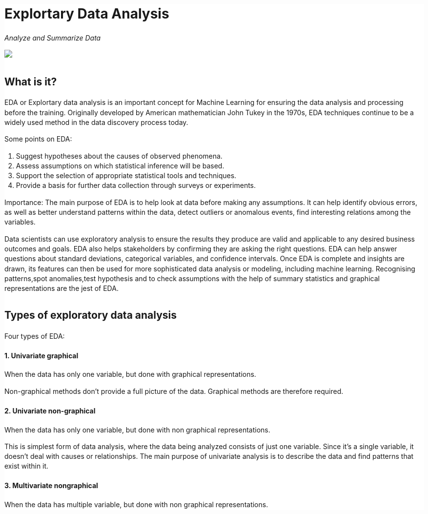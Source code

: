 # Explortary Data Analysis
_Analyze and Summarize Data_

![](https://i.pinimg.com/474x/90/8a/7d/908a7dbe1cc473f9508df70ff869c056.jpg)

## What is it?
EDA or Explortary data analysis is an important concept for Machine Learning for ensuring the data analysis and processing before the training. Originally developed by American mathematician John Tukey in the 1970s, EDA techniques continue to be a widely used method in the data discovery process today.

Some points on EDA:
1. Suggest hypotheses about the causes of observed phenomena.
2. Assess assumptions on which statistical inference will be based.
3. Support the selection of appropriate statistical tools and techniques.
4. Provide a basis for further data collection through surveys or experiments.

Importance:
The main purpose of EDA is to help look at data before making any assumptions. It can help identify obvious errors, as well as better understand patterns within the data, detect outliers or anomalous events, 
find interesting relations among the variables.

Data scientists can use exploratory analysis to ensure the results they produce are valid and applicable to any desired business outcomes and goals. 
EDA also helps stakeholders by confirming they are asking the right questions. EDA can help answer questions about standard deviations, 
categorical variables, and confidence intervals. Once EDA is complete and insights are drawn, its features can then be used for more sophisticated data analysis or modeling, 
including machine learning.
Recognising patterns,spot anomalies,test hypothesis and to check assumptions with the help of summary statistics and graphical representations are the jest of EDA.

## Types of exploratory data analysis

Four types of EDA:
#### 1. Univariate graphical
When the data has only one variable, but done with graphical representations.

Non-graphical methods don’t provide a full picture of the data. Graphical methods are therefore required.

#### 2. Univariate non-graphical
When the data has only one variable, but done with non graphical representations.

This is simplest form of data analysis, where the data being analyzed consists of just one variable. Since it’s a single variable, it doesn’t deal with causes or relationships. The main purpose of univariate analysis is to describe the data and find patterns that exist within it.

#### 3. Multivariate nongraphical
When the data has multiple variable, but done with non graphical representations.
